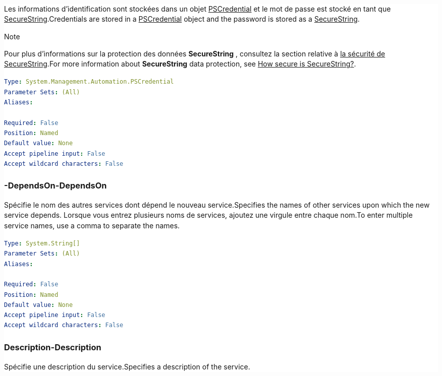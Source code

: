 <span data-ttu-id="241f7-138">Les informations d’identification sont stockées dans un objet [PSCredential](/dotnet/api/system.management.automation.pscredential) et le mot de passe est stocké en tant que [SecureString](/dotnet/api/system.security.securestring).</span><span class="sxs-lookup"><span data-stu-id="241f7-138">Credentials are stored in a [PSCredential](/dotnet/api/system.management.automation.pscredential) object and the password is stored as a [SecureString](/dotnet/api/system.security.securestring).</span></span>

> [!NOTE]
> <span data-ttu-id="241f7-139">Pour plus d’informations sur la protection des données **SecureString** , consultez la section relative à [la sécurité de SecureString](/dotnet/api/system.security.securestring#how-secure-is-securestring).</span><span class="sxs-lookup"><span data-stu-id="241f7-139">For more information about **SecureString** data protection, see [How secure is SecureString?](/dotnet/api/system.security.securestring#how-secure-is-securestring).</span></span>

```yaml
Type: System.Management.Automation.PSCredential
Parameter Sets: (All)
Aliases:

Required: False
Position: Named
Default value: None
Accept pipeline input: False
Accept wildcard characters: False
```

### <span data-ttu-id="241f7-140">-DependsOn</span><span class="sxs-lookup"><span data-stu-id="241f7-140">-DependsOn</span></span>

<span data-ttu-id="241f7-141">Spécifie le nom des autres services dont dépend le nouveau service.</span><span class="sxs-lookup"><span data-stu-id="241f7-141">Specifies the names of other services upon which the new service depends.</span></span> <span data-ttu-id="241f7-142">Lorsque vous entrez plusieurs noms de services, ajoutez une virgule entre chaque nom.</span><span class="sxs-lookup"><span data-stu-id="241f7-142">To enter multiple service names, use a comma to separate the names.</span></span>

```yaml
Type: System.String[]
Parameter Sets: (All)
Aliases:

Required: False
Position: Named
Default value: None
Accept pipeline input: False
Accept wildcard characters: False
```

### <span data-ttu-id="241f7-143">Description</span><span class="sxs-lookup"><span data-stu-id="241f7-143">-Description</span></span>

<span data-ttu-id="241f7-144">Spécifie une description du service.</span><span class="sxs-lookup"><span data-stu-id="241f7-144">Specifies a description of the service.</span></span>
